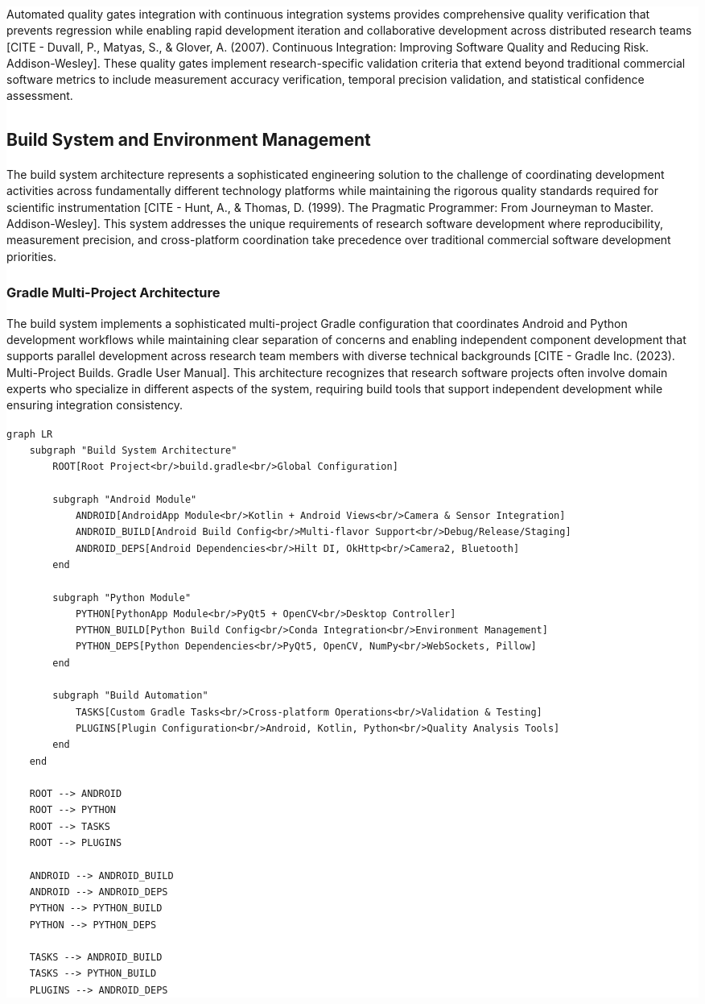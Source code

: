 Automated quality gates integration with continuous integration systems provides comprehensive quality verification that prevents regression while enabling rapid development iteration and collaborative development across distributed research teams [CITE - Duvall, P., Matyas, S., & Glover, A. (2007). Continuous Integration: Improving Software Quality and Reducing Risk. Addison-Wesley]. These quality gates implement research-specific validation criteria that extend beyond traditional commercial software metrics to include measurement accuracy verification, temporal precision validation, and statistical confidence assessment.

## Build System and Environment Management

The build system architecture represents a sophisticated engineering solution to the challenge of coordinating development activities across fundamentally different technology platforms while maintaining the rigorous quality standards required for scientific instrumentation [CITE - Hunt, A., & Thomas, D. (1999). The Pragmatic Programmer: From Journeyman to Master. Addison-Wesley]. This system addresses the unique requirements of research software development where reproducibility, measurement precision, and cross-platform coordination take precedence over traditional commercial software development priorities.

### Gradle Multi-Project Architecture

The build system implements a sophisticated multi-project Gradle configuration that coordinates Android and Python development workflows while maintaining clear separation of concerns and enabling independent component development that supports parallel development across research team members with diverse technical backgrounds [CITE - Gradle Inc. (2023). Multi-Project Builds. Gradle User Manual]. This architecture recognizes that research software projects often involve domain experts who specialize in different aspects of the system, requiring build tools that support independent development while ensuring integration consistency.

```mermaid
graph LR
    subgraph "Build System Architecture"
        ROOT[Root Project<br/>build.gradle<br/>Global Configuration]
        
        subgraph "Android Module"
            ANDROID[AndroidApp Module<br/>Kotlin + Android Views<br/>Camera & Sensor Integration]
            ANDROID_BUILD[Android Build Config<br/>Multi-flavor Support<br/>Debug/Release/Staging]
            ANDROID_DEPS[Android Dependencies<br/>Hilt DI, OkHttp<br/>Camera2, Bluetooth]
        end
        
        subgraph "Python Module"
            PYTHON[PythonApp Module<br/>PyQt5 + OpenCV<br/>Desktop Controller]
            PYTHON_BUILD[Python Build Config<br/>Conda Integration<br/>Environment Management]
            PYTHON_DEPS[Python Dependencies<br/>PyQt5, OpenCV, NumPy<br/>WebSockets, Pillow]
        end
        
        subgraph "Build Automation"
            TASKS[Custom Gradle Tasks<br/>Cross-platform Operations<br/>Validation & Testing]
            PLUGINS[Plugin Configuration<br/>Android, Kotlin, Python<br/>Quality Analysis Tools]
        end
    end
    
    ROOT --> ANDROID
    ROOT --> PYTHON
    ROOT --> TASKS
    ROOT --> PLUGINS
    
    ANDROID --> ANDROID_BUILD
    ANDROID --> ANDROID_DEPS
    PYTHON --> PYTHON_BUILD
    PYTHON --> PYTHON_DEPS
    
    TASKS --> ANDROID_BUILD
    TASKS --> PYTHON_BUILD
    PLUGINS --> ANDROID_DEPS
```